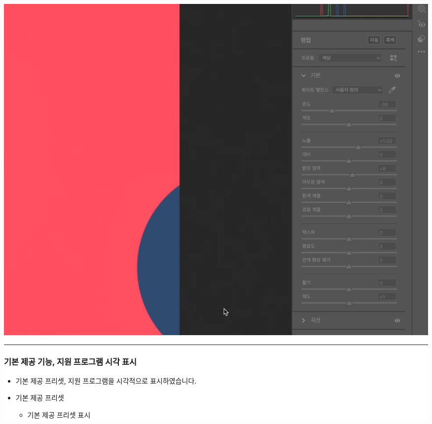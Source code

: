  ![수치_오버레이_표시](../assets/v2.1.0/camera_raw_overlay.gif)

---

### 기본 제공 기능, 지원 프로그램 시각 표시

- 기본 제공 프리셋, 지원 프로그램을 시각적으로 표시하였습니다.
- 기본 제공 프리셋

  - 기본 제공 프리셋 표시
